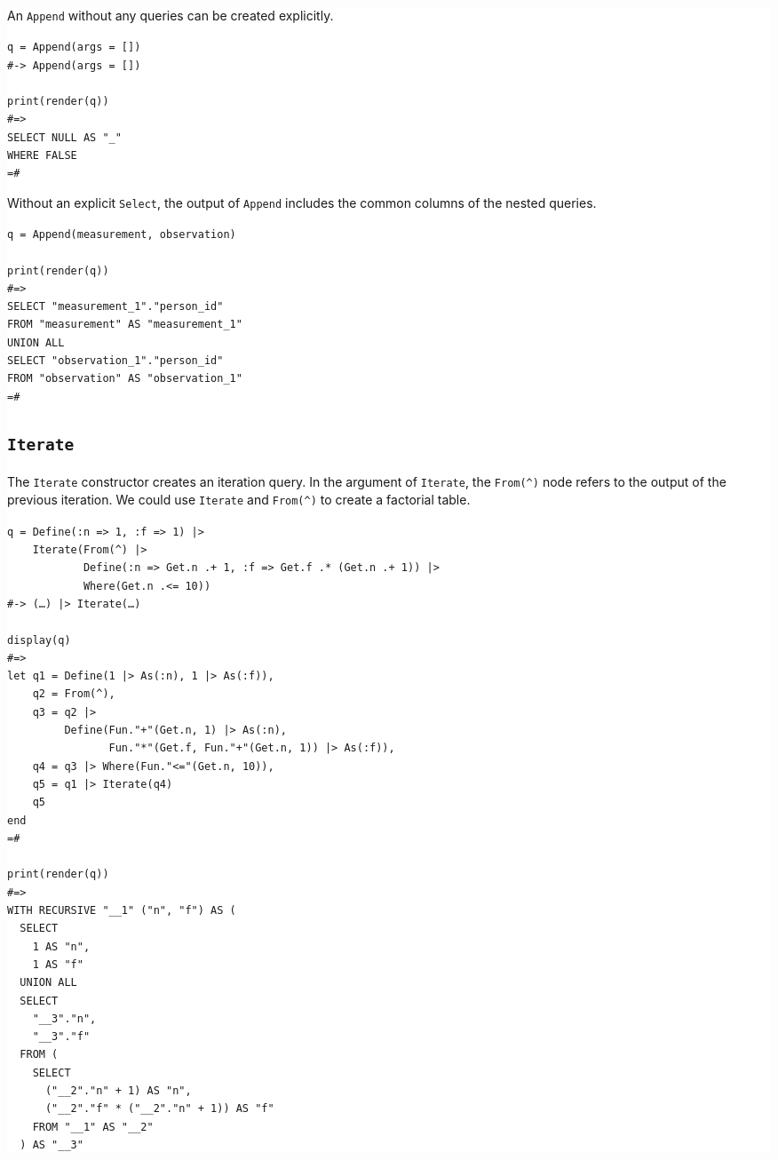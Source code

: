 An `Append` without any queries can be created explicitly.

    q = Append(args = [])
    #-> Append(args = [])

    print(render(q))
    #=>
    SELECT NULL AS "_"
    WHERE FALSE
    =#

Without an explicit `Select`, the output of `Append` includes the common
columns of the nested queries.

    q = Append(measurement, observation)

    print(render(q))
    #=>
    SELECT "measurement_1"."person_id"
    FROM "measurement" AS "measurement_1"
    UNION ALL
    SELECT "observation_1"."person_id"
    FROM "observation" AS "observation_1"
    =#


## `Iterate`

The `Iterate` constructor creates an iteration query.  In the argument of
`Iterate`, the `From(^)` node refers to the output of the previous iteration.
We could use `Iterate` and `From(^)` to create a factorial table.

    q = Define(:n => 1, :f => 1) |>
        Iterate(From(^) |>
                Define(:n => Get.n .+ 1, :f => Get.f .* (Get.n .+ 1)) |>
                Where(Get.n .<= 10))
    #-> (…) |> Iterate(…)

    display(q)
    #=>
    let q1 = Define(1 |> As(:n), 1 |> As(:f)),
        q2 = From(^),
        q3 = q2 |>
             Define(Fun."+"(Get.n, 1) |> As(:n),
                    Fun."*"(Get.f, Fun."+"(Get.n, 1)) |> As(:f)),
        q4 = q3 |> Where(Fun."<="(Get.n, 10)),
        q5 = q1 |> Iterate(q4)
        q5
    end
    =#

    print(render(q))
    #=>
    WITH RECURSIVE "__1" ("n", "f") AS (
      SELECT
        1 AS "n",
        1 AS "f"
      UNION ALL
      SELECT
        "__3"."n",
        "__3"."f"
      FROM (
        SELECT
          ("__2"."n" + 1) AS "n",
          ("__2"."f" * ("__2"."n" + 1)) AS "f"
        FROM "__1" AS "__2"
      ) AS "__3"